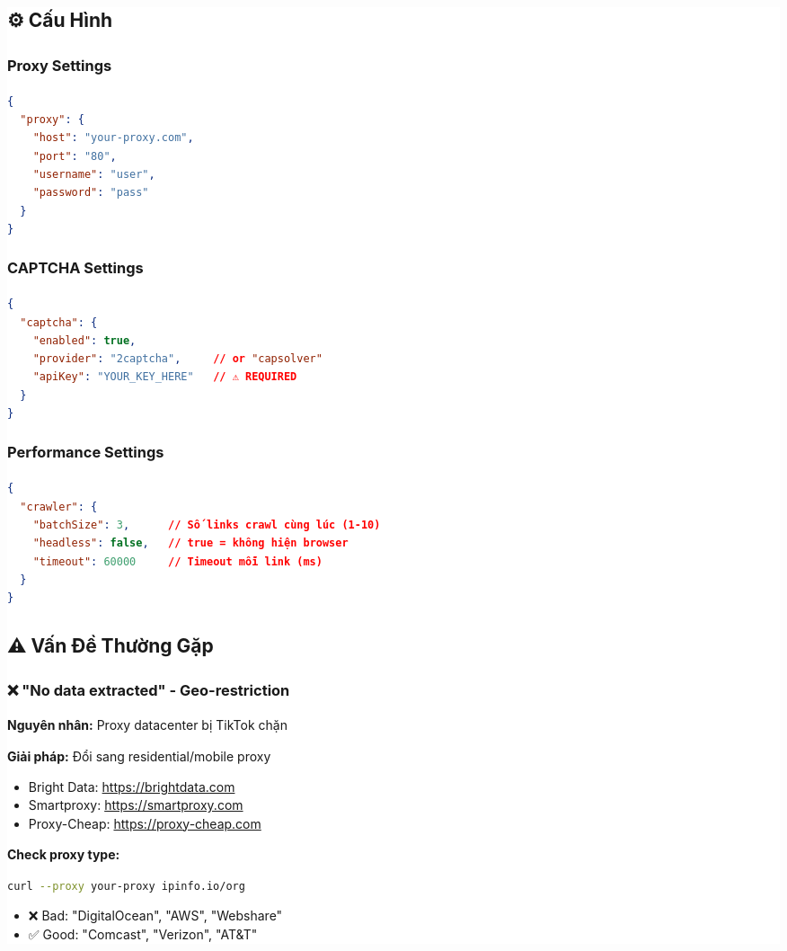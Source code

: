 ## ⚙️ Cấu Hình

### Proxy Settings
```json
{
  "proxy": {
    "host": "your-proxy.com",
    "port": "80",
    "username": "user",
    "password": "pass"
  }
}
```

### CAPTCHA Settings
```json
{
  "captcha": {
    "enabled": true,
    "provider": "2captcha",     // or "capsolver"
    "apiKey": "YOUR_KEY_HERE"   // ⚠️ REQUIRED
  }
}
```

### Performance Settings
```json
{
  "crawler": {
    "batchSize": 3,      // Số links crawl cùng lúc (1-10)
    "headless": false,   // true = không hiện browser
    "timeout": 60000     // Timeout mỗi link (ms)
  }
}
```

## ⚠️ Vấn Đề Thường Gặp

### ❌ "No data extracted" - Geo-restriction
**Nguyên nhân:** Proxy datacenter bị TikTok chặn

**Giải pháp:** Đổi sang residential/mobile proxy
- Bright Data: https://brightdata.com
- Smartproxy: https://smartproxy.com  
- Proxy-Cheap: https://proxy-cheap.com

**Check proxy type:**
```bash
curl --proxy your-proxy ipinfo.io/org
```
- ❌ Bad: "DigitalOcean", "AWS", "Webshare"
- ✅ Good: "Comcast", "Verizon", "AT&T"
